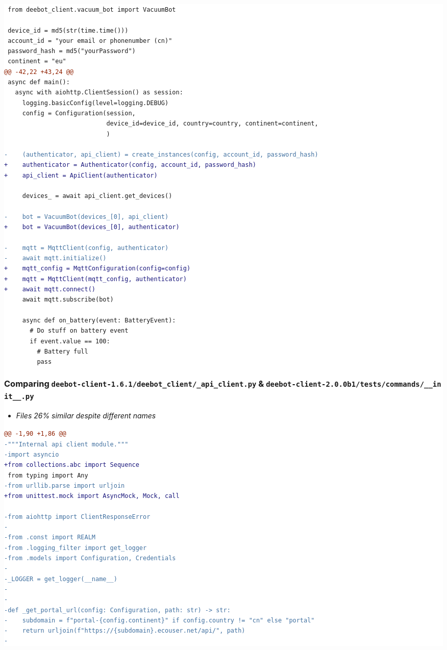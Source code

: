 ```diff
 from deebot_client.vacuum_bot import VacuumBot
 
 device_id = md5(str(time.time()))
 account_id = "your email or phonenumber (cn)"
 password_hash = md5("yourPassword")
 continent = "eu"
@@ -42,22 +43,24 @@
 async def main():
   async with aiohttp.ClientSession() as session:
     logging.basicConfig(level=logging.DEBUG)
     config = Configuration(session,
                            device_id=device_id, country=country, continent=continent,
                            )
 
-    (authenticator, api_client) = create_instances(config, account_id, password_hash)
+    authenticator = Authenticator(config, account_id, password_hash)
+    api_client = ApiClient(authenticator)
 
     devices_ = await api_client.get_devices()
 
-    bot = VacuumBot(devices_[0], api_client)
+    bot = VacuumBot(devices_[0], authenticator)
 
-    mqtt = MqttClient(config, authenticator)
-    await mqtt.initialize()
+    mqtt_config = MqttConfiguration(config=config)
+    mqtt = MqttClient(mqtt_config, authenticator)
+    await mqtt.connect()
     await mqtt.subscribe(bot)
 
     async def on_battery(event: BatteryEvent):
       # Do stuff on battery event
       if event.value == 100:
         # Battery full
         pass
```

### Comparing `deebot-client-1.6.1/deebot_client/_api_client.py` & `deebot-client-2.0.0b1/tests/commands/__init__.py`

 * *Files 26% similar despite different names*

```diff
@@ -1,90 +1,86 @@
-"""Internal api client module."""
-import asyncio
+from collections.abc import Sequence
 from typing import Any
-from urllib.parse import urljoin
+from unittest.mock import AsyncMock, Mock, call
 
-from aiohttp import ClientResponseError
-
-from .const import REALM
-from .logging_filter import get_logger
-from .models import Configuration, Credentials
-
-_LOGGER = get_logger(__name__)
-
-
-def _get_portal_url(config: Configuration, path: str) -> str:
-    subdomain = f"portal-{config.continent}" if config.country != "cn" else "portal"
-    return urljoin(f"https://{subdomain}.ecouser.net/api/", path)
-
```